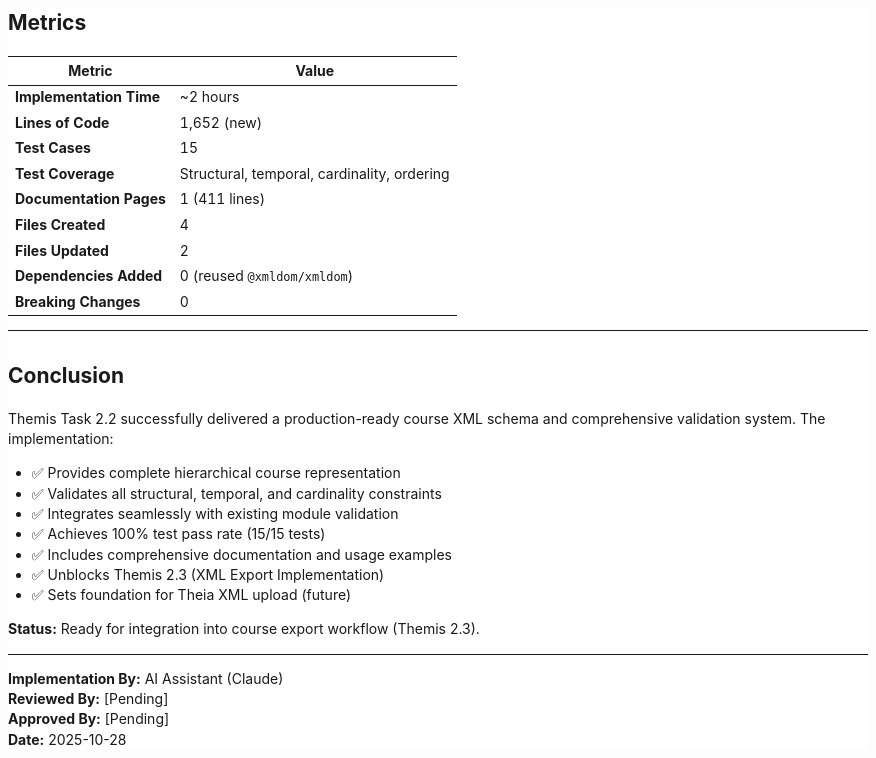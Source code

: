 ## Metrics

| Metric | Value |
|--------|-------|
| **Implementation Time** | ~2 hours |
| **Lines of Code** | 1,652 (new) |
| **Test Cases** | 15 |
| **Test Coverage** | Structural, temporal, cardinality, ordering |
| **Documentation Pages** | 1 (411 lines) |
| **Files Created** | 4 |
| **Files Updated** | 2 |
| **Dependencies Added** | 0 (reused `@xmldom/xmldom`) |
| **Breaking Changes** | 0 |

---

## Conclusion

Themis Task 2.2 successfully delivered a production-ready course XML schema and comprehensive validation system. The implementation:

- ✅ Provides complete hierarchical course representation
- ✅ Validates all structural, temporal, and cardinality constraints
- ✅ Integrates seamlessly with existing module validation
- ✅ Achieves 100% test pass rate (15/15 tests)
- ✅ Includes comprehensive documentation and usage examples
- ✅ Unblocks Themis 2.3 (XML Export Implementation)
- ✅ Sets foundation for Theia XML upload (future)

**Status:** Ready for integration into course export workflow (Themis 2.3).

---

**Implementation By:** AI Assistant (Claude)  
**Reviewed By:** [Pending]  
**Approved By:** [Pending]  
**Date:** 2025-10-28
